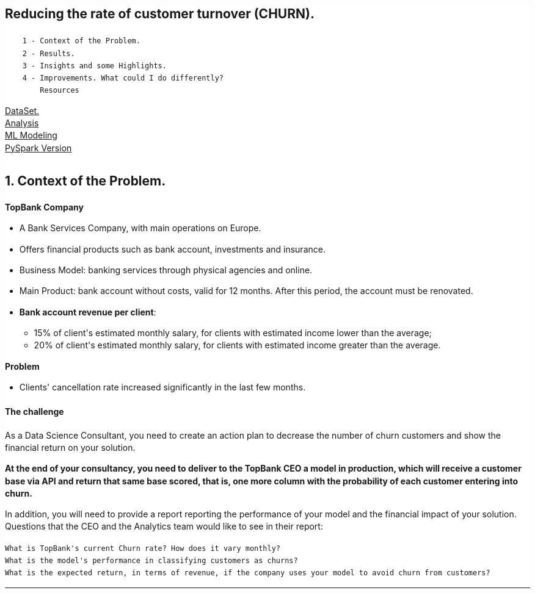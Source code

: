 ## Reducing the rate of customer turnover (CHURN).   
   
        1 - Context of the Problem.
        2 - Results.
        3 - Insights and some Highlights.
        4 - Improvements. What could I do differently?
            Resources

[DataSet.](https://www.kaggle.com/mervetorkan/churndataset) <br>
[Analysis](https://nbviewer.jupyter.org/github/pauloreis-ds/churn-topBank/blob/main/notebooks/1.0-pr-topbank-churn-eda.ipynb)<br>
[ML Modeling](https://nbviewer.jupyter.org/github/pauloreis-ds/churn-topBank/blob/main/notebooks/1.0-pr-topbank-churn-ml.ipynb)<br>
[PySpark Version](https://nbviewer.jupyter.org/github/pauloreis-ds/churn-topBank/blob/main/notebooks/1.0-pr-topbank-churn-pyspark.ipynb)<br>

## 1. Context of the Problem.

**TopBank Company**

- A Bank Services Company, with main operations on Europe.

- Offers financial products such as bank account, investments and insurance.

- Business Model: banking services through physical agencies and online.

- Main Product: bank account without costs, valid for 12 months. After this period, the account must be renovated.

- **Bank account revenue per client**:
   - 15% of client's estimated monthly salary, for clients with estimated income lower than the average;
   - 20% of client's estimated monthly salary, for clients with estimated income greater than the average.

**Problem**

- Clients' cancellation rate increased significantly in the last few months.

#### The challenge
As a Data Science Consultant, you need to create an action plan to decrease the number of churn customers and show the financial return on your solution.

**At the end of your consultancy, you need to deliver to the TopBank CEO a model in production, which will receive a customer base via API and return that same base scored, that is, one more column with the probability of each customer entering into churn.**

In addition, you will need to provide a report reporting the performance of your model and the financial impact of your solution. Questions that the CEO and the Analytics team would like to see in their report:

    What is TopBank's current Churn rate? How does it vary monthly?
    What is the model's performance in classifying customers as churns?
    What is the expected return, in terms of revenue, if the company uses your model to avoid churn from customers?

---   